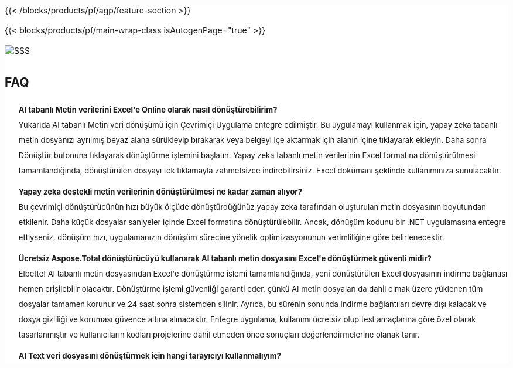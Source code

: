 {{< /blocks/products/pf/agp/feature-section >}}


{{< blocks/products/pf/main-wrap-class isAutogenPage="true" >}}

<style>.howtolist li{margin-right: 0!important;line-height: 26px;position: relative;margin-bottom: 10px;font-size: 13px;list-style-type: none;}</style>
<div class="col-md-12 tl bg-gray-dark howtolist section">
  <a class="anchor" name="faqpage"></a>
  <div class="container tl dflex" itemscope="" itemtype="https://schema.org/FAQPage">
      <div class="col-md-4 howtosectiongfx">
          <img class="social-panel-hide-on-mobile" src="https://www.groupdocs.cloud/templates/brand/images/groupdocs/conversion/groupdocs_conversion-brand.png" alt="SSS" width="335" height="283">
      </div>
      <div class="howtosection col-md-8">
          <div>
              <h2>FAQ</h2>
              <ul>
                  <li itemscope="" itemprop="mainEntity" itemtype="https://schema.org/Question">
                      <div>
                          <span itemprop="name"><b>AI tabanlı Metin verilerini Excel'e Online olarak nasıl dönüştürebilirim?</b></span>
                      </div>
                      <div itemscope="" itemprop="acceptedAnswer" itemtype="https://schema.org/Answer">
                          <span itemprop="text">Yukarıda AI tabanlı Metin veri dönüşümü için Çevrimiçi Uygulama entegre edilmiştir. Bu uygulamayı kullanmak için, yapay zeka tabanlı metin dosyanızı ayrılmış beyaz alana sürükleyip bırakarak veya belgeyi içe aktarmak için alanın içine tıklayarak ekleyin. Daha sonra Dönüştür butonuna tıklayarak dönüştürme işlemini başlatın. Yapay zeka tabanlı metin verilerinin Excel formatına dönüştürülmesi tamamlandığında, dönüştürülen dosyayı tek tıklamayla zahmetsizce indirebilirsiniz. Excel dokümanı şeklinde kullanımınıza sunulacaktır.</span>
                      </div>
                  </li>
                  <li itemscope="" itemprop="mainEntity" itemtype="https://schema.org/Question">
                      <div>
                          <span itemprop="name"><b>Yapay zeka destekli metin verilerinin dönüştürülmesi ne kadar zaman alıyor?</b></span>
                      </div>
                      <div itemscope="" itemprop="acceptedAnswer" itemtype="https://schema.org/Answer">
                          <span itemprop="text">Bu çevrimiçi dönüştürücünün hızı büyük ölçüde dönüştürdüğünüz yapay zeka tarafından oluşturulan metin dosyasının boyutundan etkilenir. Daha küçük dosyalar saniyeler içinde Excel formatına dönüştürülebilir. Ancak, dönüşüm kodunu bir .NET uygulamasına entegre ettiyseniz, dönüşüm hızı, uygulamanızın dönüşüm sürecine yönelik optimizasyonunun verimliliğine göre belirlenecektir.</span>
                      </div>
                  </li>
                  <li itemscope="" itemprop="mainEntity" itemtype="https://schema.org/Question">
                      <div>
                          <span itemprop="name"><b>Ücretsiz Aspose.Total dönüştürücüyü kullanarak AI tabanlı metin dosyasını Excel'e dönüştürmek güvenli midir?</b></span>
                      </div>
                      <div itemscope="" itemprop="acceptedAnswer" itemtype="https://schema.org/Answer">
                          <span itemprop="text">Elbette! AI tabanlı metin dosyasından Excel'e dönüştürme işlemi tamamlandığında, yeni dönüştürülen Excel dosyasının indirme bağlantısı hemen erişilebilir olacaktır. Dönüştürme işlemi güvenliği garanti eder, çünkü AI metin dosyaları da dahil olmak üzere yüklenen tüm dosyalar tamamen korunur ve 24 saat sonra sistemden silinir. Ayrıca, bu sürenin sonunda indirme bağlantıları devre dışı kalacak ve dosya gizliliği ve koruması güvence altına alınacaktır. Entegre uygulama, kullanımı ücretsiz olup test amaçlarına göre özel olarak tasarlanmıştır ve kullanıcıların kodları projelerine dahil etmeden önce sonuçları değerlendirmelerine olanak tanır.</span>
                      </div>
                  </li>                 
                  <li itemscope="" itemprop="mainEntity" itemtype="https://schema.org/Question">
                      <div>
                          <span itemprop="name"><b>AI Text veri dosyasını dönüştürmek için hangi tarayıcıyı kullanmalıyım?</b></span>
                      </div>